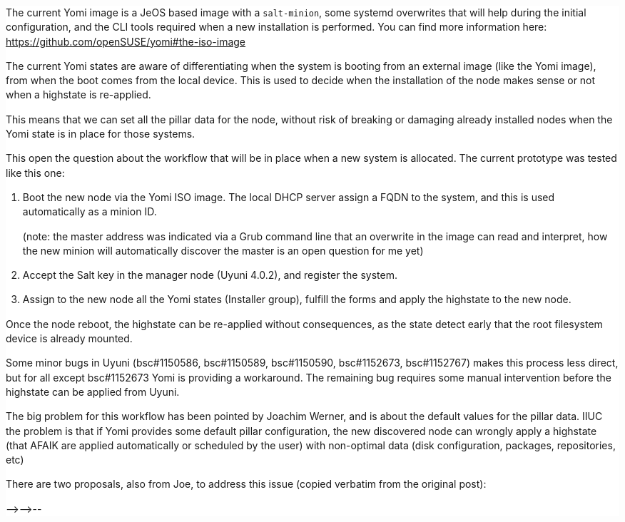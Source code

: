 The current Yomi image is a JeOS based image with a `salt-minion`,
some systemd overwrites that will help during the initial
configuration, and the CLI tools required when a new installation is
performed. You can find more information here:
https://github.com/openSUSE/yomi#the-iso-image

The current Yomi states are aware of differentiating when the system
is booting from an external image (like the Yomi image), from when the
boot comes from the local device. This is used to decide when the
installation of the node makes sense or not when a highstate is
re-applied.

This means that we can set all the pillar data for the node, without
risk of breaking or damaging already installed nodes when the Yomi
state is in place for those systems.

This open the question about the workflow that will be in place when a
new system is allocated. The current prototype was tested like this
one:

1) Boot the new node via the Yomi ISO image. The local DHCP server
   assign a FQDN to the system, and this is used automatically as a
   minion ID.

   (note: the master address was indicated via a Grub command line
   that an overwrite in the image can read and interpret, how the new
   minion will automatically discover the master is an open question
   for me yet)

2) Accept the Salt key in the manager node (Uyuni 4.0.2), and register
   the system.

3) Assign to the new node all the Yomi states (Installer group),
   fulfill the forms and apply the highstate to the new node.

Once the node reboot, the highstate can be re-applied without
consequences, as the state detect early that the root filesystem
device is already mounted.

Some minor bugs in Uyuni (bsc#1150586, bsc#1150589, bsc#1150590,
bsc#1152673, bsc#1152767) makes this process less direct, but for all
except bsc#1152673 Yomi is providing a workaround. The remaining bug
requires some manual intervention before the highstate can be applied
from Uyuni.

The big problem for this workflow has been pointed by Joachim Werner,
and is about the default values for the pillar data. IIUC the problem
is that if Yomi provides some default pillar configuration, the new
discovered node can wrongly apply a highstate (that AFAIK are applied
automatically or scheduled by the user) with non-optimal data (disk
configuration, packages, repositories, etc)

There are two proposals, also from Joe, to address this issue (copied
verbatim from the original post):

-->-->--
